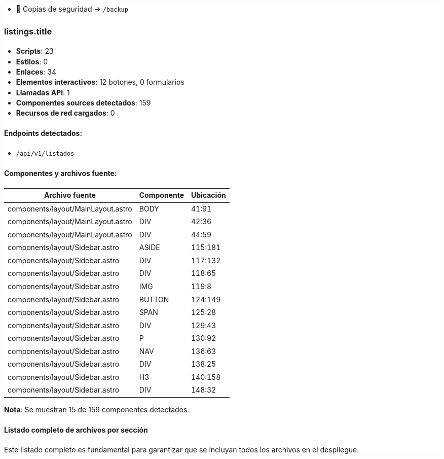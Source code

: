 - 💾  Copias de seguridad → `/backup`

### listings.title

- **Scripts**: 23
- **Estilos**: 0
- **Enlaces**: 34
- **Elementos interactivos**: 12 botones, 0 formularios
- **Llamadas API**: 1
- **Componentes sources detectados**: 159
- **Recursos de red cargados**: 0

#### Endpoints detectados:

- `/api/v1/listados`

#### Componentes y archivos fuente:

| Archivo fuente | Componente | Ubicación |
|---------------|-----------|-----------|
| components/layout/MainLayout.astro | BODY | 41:91 |
| components/layout/MainLayout.astro | DIV | 42:36 |
| components/layout/MainLayout.astro | DIV | 44:59 |
| components/layout/Sidebar.astro | ASIDE | 115:181 |
| components/layout/Sidebar.astro | DIV | 117:132 |
| components/layout/Sidebar.astro | DIV | 118:65 |
| components/layout/Sidebar.astro | IMG | 119:8 |
| components/layout/Sidebar.astro | BUTTON | 124:149 |
| components/layout/Sidebar.astro | SPAN | 125:28 |
| components/layout/Sidebar.astro | DIV | 129:43 |
| components/layout/Sidebar.astro | P | 130:92 |
| components/layout/Sidebar.astro | NAV | 136:63 |
| components/layout/Sidebar.astro | DIV | 138:25 |
| components/layout/Sidebar.astro | H3 | 140:158 |
| components/layout/Sidebar.astro | DIV | 148:32 |

**Nota**: Se muestran 15 de 159 componentes detectados.

#### Listado completo de archivos por sección

Este listado completo es fundamental para garantizar que se incluyan todos los archivos en el despliegue.
